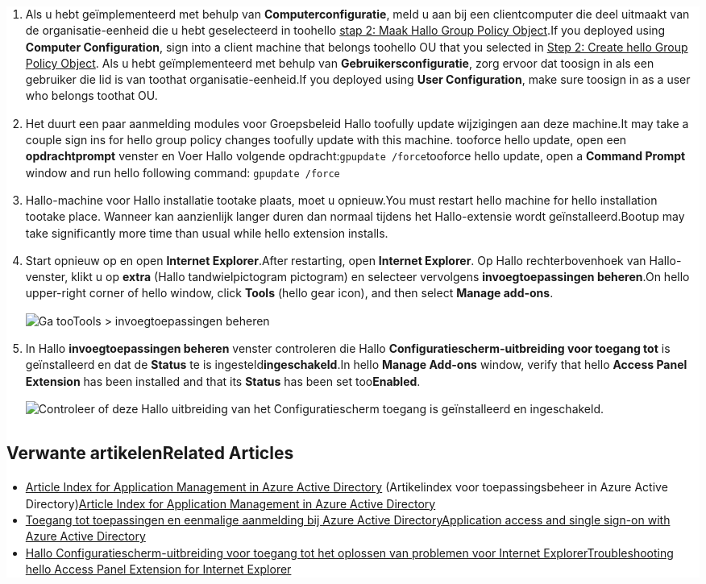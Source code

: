 1. <span data-ttu-id="52e01-193">Als u hebt geïmplementeerd met behulp van **Computerconfiguratie**, meld u aan bij een clientcomputer die deel uitmaakt van de organisatie-eenheid die u hebt geselecteerd in toohello [stap 2: Maak Hallo Group Policy Object](#step-2-create-the-group-policy-object).</span><span class="sxs-lookup"><span data-stu-id="52e01-193">If you deployed using **Computer Configuration**, sign into a client machine that belongs toohello OU that you selected in [Step 2: Create hello Group Policy Object](#step-2-create-the-group-policy-object).</span></span> <span data-ttu-id="52e01-194">Als u hebt geïmplementeerd met behulp van **Gebruikersconfiguratie**, zorg ervoor dat toosign in als een gebruiker die lid is van toothat organisatie-eenheid.</span><span class="sxs-lookup"><span data-stu-id="52e01-194">If you deployed using **User Configuration**, make sure toosign in as a user who belongs toothat OU.</span></span>
2. <span data-ttu-id="52e01-195">Het duurt een paar aanmelding modules voor Groepsbeleid Hallo toofully update wijzigingen aan deze machine.</span><span class="sxs-lookup"><span data-stu-id="52e01-195">It may take a couple sign ins for hello group policy changes toofully update with this machine.</span></span> <span data-ttu-id="52e01-196">tooforce hello update, open een **opdrachtprompt** venster en Voer Hallo volgende opdracht:`gpupdate /force`</span><span class="sxs-lookup"><span data-stu-id="52e01-196">tooforce hello update, open a **Command Prompt** window and run hello following command: `gpupdate /force`</span></span>
3. <span data-ttu-id="52e01-197">Hallo-machine voor Hallo installatie tootake plaats, moet u opnieuw.</span><span class="sxs-lookup"><span data-stu-id="52e01-197">You must restart hello machine for hello installation tootake place.</span></span> <span data-ttu-id="52e01-198">Wanneer kan aanzienlijk langer duren dan normaal tijdens het Hallo-extensie wordt geïnstalleerd.</span><span class="sxs-lookup"><span data-stu-id="52e01-198">Bootup may take significantly more time than usual while hello extension installs.</span></span>
4. <span data-ttu-id="52e01-199">Start opnieuw op en open **Internet Explorer**.</span><span class="sxs-lookup"><span data-stu-id="52e01-199">After restarting, open **Internet Explorer**.</span></span> <span data-ttu-id="52e01-200">Op Hallo rechterbovenhoek van Hallo-venster, klikt u op **extra** (Hallo tandwielpictogram pictogram) en selecteer vervolgens **invoegtoepassingen beheren**.</span><span class="sxs-lookup"><span data-stu-id="52e01-200">On hello upper-right corner of hello window, click **Tools** (hello gear icon), and then select **Manage add-ons**.</span></span>
   
    ![Ga tooTools > invoegtoepassingen beheren](./media/active-directory-saas-ie-group-policy/manage-add-ons.png)
5. <span data-ttu-id="52e01-202">In Hallo **invoegtoepassingen beheren** venster controleren die Hallo **Configuratiescherm-uitbreiding voor toegang tot** is geïnstalleerd en dat de **Status** te is ingesteld**ingeschakeld**.</span><span class="sxs-lookup"><span data-stu-id="52e01-202">In hello **Manage Add-ons** window, verify that hello **Access Panel Extension** has been installed and that its **Status** has been set too**Enabled**.</span></span>
   
    ![Controleer of deze Hallo uitbreiding van het Configuratiescherm toegang is geïnstalleerd en ingeschakeld.](./media/active-directory-saas-ie-group-policy/verify-install.png)

## <a name="related-articles"></a><span data-ttu-id="52e01-204">Verwante artikelen</span><span class="sxs-lookup"><span data-stu-id="52e01-204">Related Articles</span></span>
* <span data-ttu-id="52e01-205">[Article Index for Application Management in Azure Active Directory](active-directory-apps-index.md) (Artikelindex voor toepassingsbeheer in Azure Active Directory)</span><span class="sxs-lookup"><span data-stu-id="52e01-205">[Article Index for Application Management in Azure Active Directory](active-directory-apps-index.md)</span></span>
* [<span data-ttu-id="52e01-206">Toegang tot toepassingen en eenmalige aanmelding bij Azure Active Directory</span><span class="sxs-lookup"><span data-stu-id="52e01-206">Application access and single sign-on with Azure Active Directory</span></span>](active-directory-appssoaccess-whatis.md)
* [<span data-ttu-id="52e01-207">Hallo Configuratiescherm-uitbreiding voor toegang tot het oplossen van problemen voor Internet Explorer</span><span class="sxs-lookup"><span data-stu-id="52e01-207">Troubleshooting hello Access Panel Extension for Internet Explorer</span></span>](active-directory-saas-ie-troubleshooting.md)

